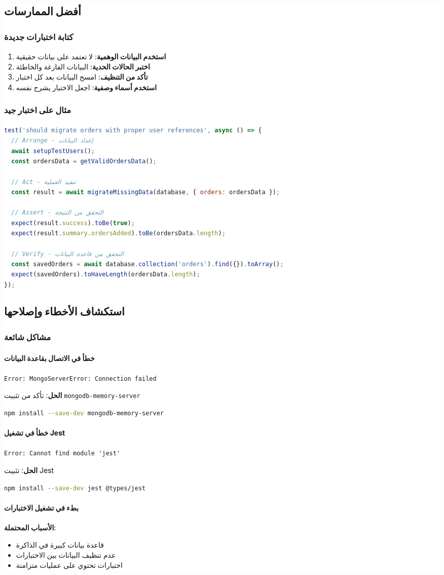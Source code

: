 ## أفضل الممارسات

### كتابة اختبارات جديدة
1. **استخدم البيانات الوهمية**: لا تعتمد على بيانات حقيقية
2. **اختبر الحالات الحدية**: البيانات الفارغة والخاطئة
3. **تأكد من التنظيف**: امسح البيانات بعد كل اختبار
4. **استخدم أسماء وصفية**: اجعل الاختبار يشرح نفسه

### مثال على اختبار جيد
```javascript
test('should migrate orders with proper user references', async () => {
  // Arrange - إعداد البيانات
  await setupTestUsers();
  const ordersData = getValidOrdersData();
  
  // Act - تنفيذ العملية
  const result = await migrateMissingData(database, { orders: ordersData });
  
  // Assert - التحقق من النتيجة
  expect(result.success).toBe(true);
  expect(result.summary.ordersAdded).toBe(ordersData.length);
  
  // Verify - التحقق من قاعدة البيانات
  const savedOrders = await database.collection('orders').find({}).toArray();
  expect(savedOrders).toHaveLength(ordersData.length);
});
```

## استكشاف الأخطاء وإصلاحها

### مشاكل شائعة

#### خطأ في الاتصال بقاعدة البيانات
```
Error: MongoServerError: Connection failed
```
**الحل**: تأكد من تثبيت `mongodb-memory-server`
```bash
npm install --save-dev mongodb-memory-server
```

#### خطأ في تشغيل Jest
```
Error: Cannot find module 'jest'
```
**الحل**: تثبيت Jest
```bash
npm install --save-dev jest @types/jest
```

#### بطء في تشغيل الاختبارات
**الأسباب المحتملة**:
- قاعدة بيانات كبيرة في الذاكرة
- عدم تنظيف البيانات بين الاختبارات
- اختبارات تحتوي على عمليات متزامنة
